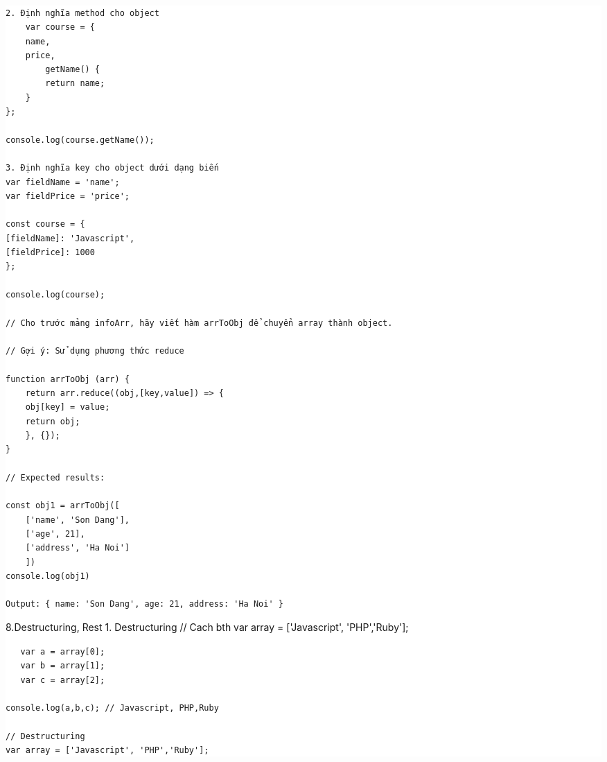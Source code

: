     2. Định nghĩa method cho object
        var course = {
        name,
        price, 
            getName() { 
            return name;
        }
    };

    console.log(course.getName());

    3. Định nghĩa key cho object dưới dạng biến
    var fieldName = 'name';
    var fieldPrice = 'price';

    const course = {
    [fieldName]: 'Javascript',
    [fieldPrice]: 1000
    };

    console.log(course);

    // Cho trước mảng infoArr, hãy viết hàm arrToObj để chuyển array thành object.

    // Gợi ý: Sử dụng phương thức reduce

    function arrToObj (arr) {
        return arr.reduce((obj,[key,value]) => {
        obj[key] = value;
        return obj;
        }, {}); 
    }

    // Expected results:

    const obj1 = arrToObj([
        ['name', 'Son Dang'], 
        ['age', 21], 
        ['address', 'Ha Noi']
        ])
    console.log(obj1)

    Output: { name: 'Son Dang', age: 21, address: 'Ha Noi' }

8.Destructuring, Rest
    1. Destructuring
    // Cach bth
     var array = ['Javascript', 'PHP','Ruby'];

       var a = array[0];
       var b = array[1];
       var c = array[2];

    console.log(a,b,c); // Javascript, PHP,Ruby

    // Destructuring
    var array = ['Javascript', 'PHP','Ruby'];
